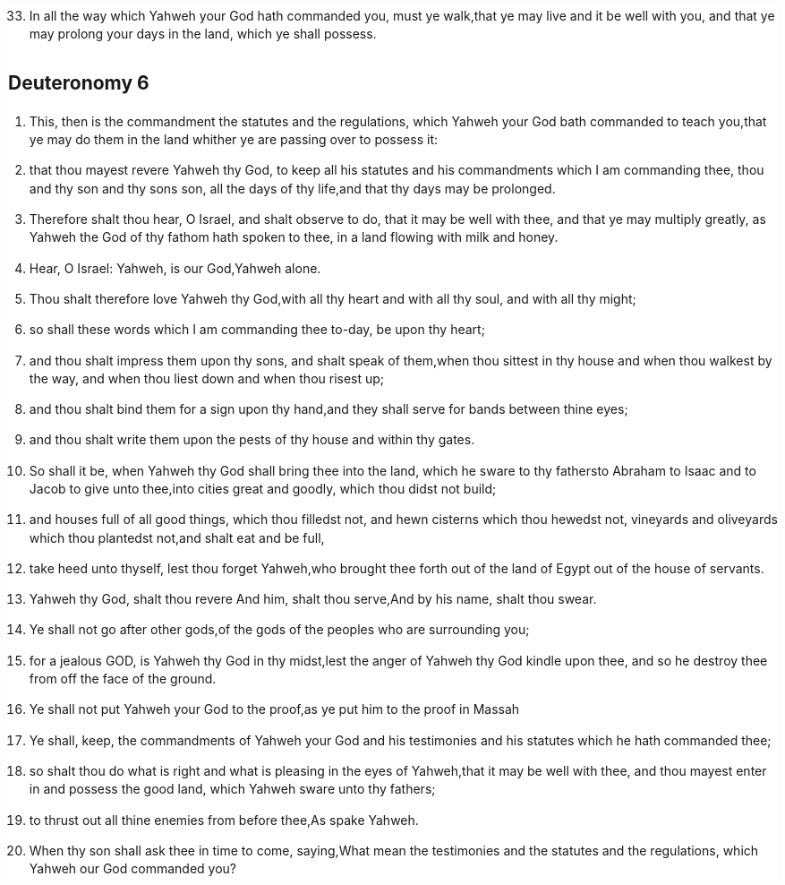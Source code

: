 33. In all the way which Yahweh your God hath commanded you, must ye walk,that ye may live and it be well with you, and that ye may prolong your days in the land, which ye shall possess.

## Deuteronomy 6

1. This, then is the commandment  the statutes and the regulations, which Yahweh your God bath commanded to teach you,that ye may do them in the land whither ye are passing over to possess it:

2. that thou mayest revere Yahweh thy God,   to keep all his statutes and his commandments which I am commanding thee, thou and thy son and thy sons son, all the days of thy life,and that thy days may be prolonged.

3. Therefore shalt thou hear, O Israel, and shalt observe to do, that it may be well with thee, and that ye may multiply greatly, as Yahweh the God of thy fathom hath spoken to thee, in a land flowing with milk and honey.

4. Hear, O Israel: Yahweh, is our God,Yahweh alone.

5. Thou shalt therefore love Yahweh thy God,with all thy heart and with all thy soul, and with all thy might;

6. so shall these words which I am commanding thee to-day, be upon thy heart;

7. and thou shalt impress them upon thy sons, and shalt speak of them,when thou sittest in thy house and when thou walkest by the way, and when thou liest down and when thou risest up;

8. and thou shalt bind them for a sign upon thy hand,and they shall serve for bands between thine eyes;

9. and thou shalt write them upon the pests of thy house and within thy gates.

10. So shall it be, when Yahweh thy God shall bring thee into the land, which he sware to thy fathersto Abraham to Isaac and to Jacob to give unto thee,into cities great and goodly, which thou didst not build;

11. and houses full of all good things, which thou filledst not, and hewn cisterns which thou hewedst not, vineyards and oliveyards which thou plantedst not,and shalt eat and be full,

12. take heed unto thyself, lest thou forget Yahweh,who brought thee forth out of the land of Egypt out of the house of servants.

13. Yahweh thy God, shalt thou revere And him, shalt thou serve,And by his name, shalt thou swear.

14. Ye shall not go after other gods,of the gods of the peoples who are surrounding you;

15. for a jealous GOD, is Yahweh thy God in thy midst,lest the anger of Yahweh thy God kindle upon thee, and so he destroy thee from off the face of the ground.

16. Ye shall not put Yahweh your God to the proof,as ye put him to the proof in Massah

17. Ye shall, keep, the commandments of Yahweh your God and his testimonies and his statutes which he hath commanded thee;

18. so shalt thou do what is right and what is pleasing in the eyes of Yahweh,that it may be well with thee, and thou mayest enter in and possess the good land, which Yahweh sware unto thy fathers;

19. to thrust out all thine enemies from before thee,As spake Yahweh.

20. When thy son shall ask thee in time to come, saying,What mean the testimonies and the statutes and the regulations, which Yahweh our God commanded you?
